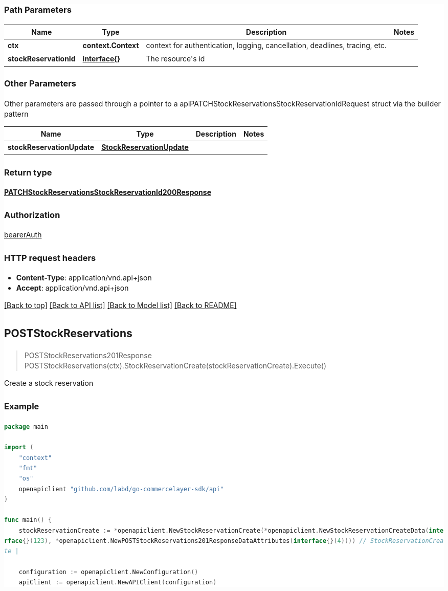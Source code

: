 ### Path Parameters


Name | Type | Description  | Notes
------------- | ------------- | ------------- | -------------
**ctx** | **context.Context** | context for authentication, logging, cancellation, deadlines, tracing, etc.
**stockReservationId** | [**interface{}**](.md) | The resource&#39;s id | 

### Other Parameters

Other parameters are passed through a pointer to a apiPATCHStockReservationsStockReservationIdRequest struct via the builder pattern


Name | Type | Description  | Notes
------------- | ------------- | ------------- | -------------
 **stockReservationUpdate** | [**StockReservationUpdate**](StockReservationUpdate.md) |  | 


### Return type

[**PATCHStockReservationsStockReservationId200Response**](PATCHStockReservationsStockReservationId200Response.md)

### Authorization

[bearerAuth](../README.md#bearerAuth)

### HTTP request headers

- **Content-Type**: application/vnd.api+json
- **Accept**: application/vnd.api+json

[[Back to top]](#) [[Back to API list]](../README.md#documentation-for-api-endpoints)
[[Back to Model list]](../README.md#documentation-for-models)
[[Back to README]](../README.md)


## POSTStockReservations

> POSTStockReservations201Response POSTStockReservations(ctx).StockReservationCreate(stockReservationCreate).Execute()

Create a stock reservation



### Example

```go
package main

import (
    "context"
    "fmt"
    "os"
    openapiclient "github.com/labd/go-commercelayer-sdk/api"
)

func main() {
    stockReservationCreate := *openapiclient.NewStockReservationCreate(*openapiclient.NewStockReservationCreateData(interface{}(123), *openapiclient.NewPOSTStockReservations201ResponseDataAttributes(interface{}(4)))) // StockReservationCreate | 

    configuration := openapiclient.NewConfiguration()
    apiClient := openapiclient.NewAPIClient(configuration)
```